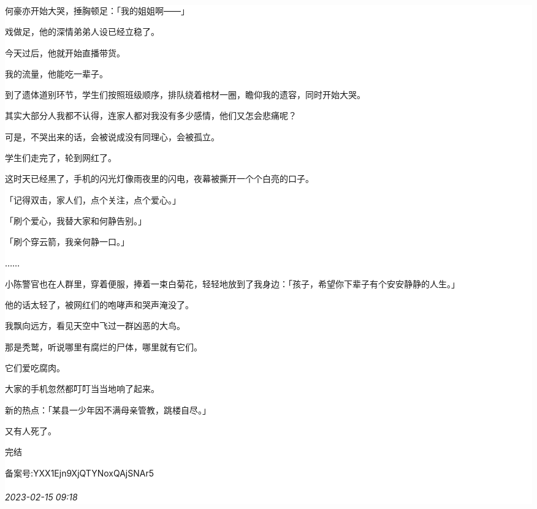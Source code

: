 
何豪亦开始大哭，捶胸顿足：「我的姐姐啊——」


戏做足，他的深情弟弟人设已经立稳了。


今天过后，他就开始直播带货。


我的流量，他能吃一辈子。


到了遗体道别环节，学生们按照班级顺序，排队绕着棺材一圈，瞻仰我的遗容，同时开始大哭。


其实大部分人我都不认得，连家人都对我没有多少感情，他们又怎会悲痛呢？


可是，不哭出来的话，会被说成没有同理心，会被孤立。


学生们走完了，轮到网红了。


这时天已经黑了，手机的闪光灯像雨夜里的闪电，夜幕被撕开一个个白亮的口子。


「记得双击，家人们，点个关注，点个爱心。」


「刷个爱心，我替大家和何静告别。」


「刷个穿云箭，我亲何静一口。」


……


小陈警官也在人群里，穿着便服，捧着一束白菊花，轻轻地放到了我身边：「孩子，希望你下辈子有个安安静静的人生。」


他的话太轻了，被网红们的咆哮声和哭声淹没了。


我飘向远方，看见天空中飞过一群凶恶的大鸟。


那是秃鹫，听说哪里有腐烂的尸体，哪里就有它们。


它们爱吃腐肉。


大家的手机忽然都叮叮当当地响了起来。


新的热点：「某县一少年因不满母亲管教，跳楼自尽。」


又有人死了。


完结


备案号:YXX1Ejn9XjQTYNoxQAjSNAr5


###### 2023-02-15 09:18
